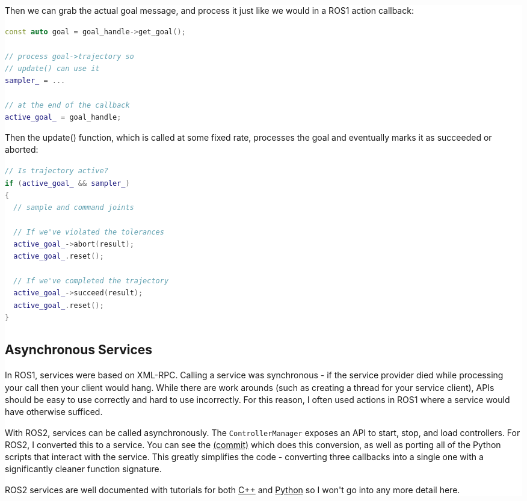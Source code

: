 Then we can grab the actual goal message, and process it just like we would in a ROS1 action callback:

```cpp
const auto goal = goal_handle->get_goal();

// process goal->trajectory so
// update() can use it
sampler_ = ...

// at the end of the callback
active_goal_ = goal_handle;
```

Then the update() function, which is called at some fixed rate, processes the goal
and eventually marks it as succeeded or aborted:

```cpp
// Is trajectory active?
if (active_goal_ && sampler_)
{
  // sample and command joints

  // If we've violated the tolerances
  active_goal_->abort(result);
  active_goal_.reset();

  // If we've completed the trajectory
  active_goal_->succeed(result);
  active_goal_.reset();  
}
```

## Asynchronous Services

In ROS1, services were based on XML-RPC. Calling a service was synchronous - if the service
provider died while processing your call then your client would hang. While there are work
arounds (such as creating a thread for your service client), APIs should be easy to use
correctly and hard to use incorrectly. For this reason, I often used actions in ROS1
where a service would have otherwise sufficed.

With ROS2, services can be called asynchronously. The <code>ControllerManager</code> exposes
an API to start, stop, and load controllers. For ROS2, I converted this to a service. You can
see the [(commit)](https://github.com/mikeferguson/robot_controllers/commit/14eac20bc21271833f8d35a4bc2581e059cfc854)
which does this conversion, as well as porting all of the Python scripts that interact
with the service. This greatly simplifies the code - converting three callbacks into a
single one with a significantly cleaner function signature.

ROS2 services are well documented with tutorials for both
[C++](https://index.ros.org/doc/ros2/Tutorials/Writing-A-Simple-Cpp-Service-And-Client/) and
[Python](https://index.ros.org/doc/ros2/Tutorials/Writing-A-Simple-Py-Service-And-Client/) so
I won't go into any more detail here.
